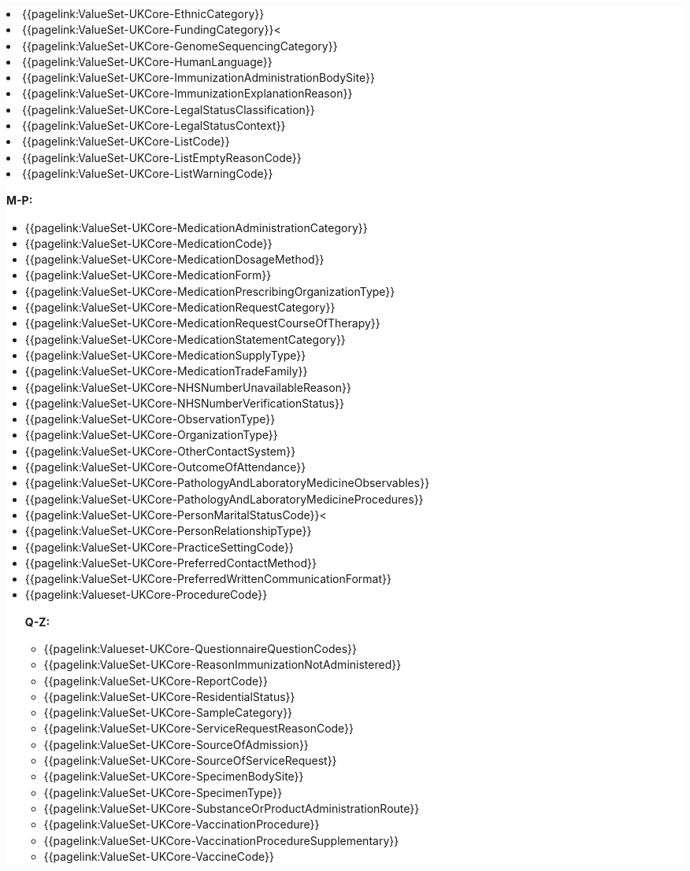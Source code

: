 <li>{{pagelink:ValueSet-UKCore-EthnicCategory}}</li>
<li>{{pagelink:ValueSet-UKCore-FundingCategory}}<</li>
<li>{{pagelink:ValueSet-UKCore-GenomeSequencingCategory}}</li>
<li>{{pagelink:ValueSet-UKCore-HumanLanguage}}</li>
<li>{{pagelink:ValueSet-UKCore-ImmunizationAdministrationBodySite}}</li>
<li>{{pagelink:ValueSet-UKCore-ImmunizationExplanationReason}}</li>
<li>{{pagelink:ValueSet-UKCore-LegalStatusClassification}}</li>
<li>{{pagelink:ValueSet-UKCore-LegalStatusContext}}</li>
<li>{{pagelink:ValueSet-UKCore-ListCode}}</li>
<li>{{pagelink:ValueSet-UKCore-ListEmptyReasonCode}}</li>
<li>{{pagelink:ValueSet-UKCore-ListWarningCode}}</li>
</ul>
</td></tr>
<tr class="a-to-z"><td>
<p><b>M-P:</b></p>
<ul>
<li>{{pagelink:ValueSet-UKCore-MedicationAdministrationCategory}}</li>
<li>{{pagelink:ValueSet-UKCore-MedicationCode}}</li>
<li>{{pagelink:ValueSet-UKCore-MedicationDosageMethod}}</li>
<li>{{pagelink:ValueSet-UKCore-MedicationForm}}</li>
<li>{{pagelink:ValueSet-UKCore-MedicationPrescribingOrganizationType}}</li>
<li>{{pagelink:ValueSet-UKCore-MedicationRequestCategory}}</li>
<li>{{pagelink:ValueSet-UKCore-MedicationRequestCourseOfTherapy}}</li>
<li>{{pagelink:ValueSet-UKCore-MedicationStatementCategory}}</li>
<li>{{pagelink:ValueSet-UKCore-MedicationSupplyType}}</li>
<li>{{pagelink:ValueSet-UKCore-MedicationTradeFamily}}</li>
<li>{{pagelink:ValueSet-UKCore-NHSNumberUnavailableReason}}</li>
<li>{{pagelink:ValueSet-UKCore-NHSNumberVerificationStatus}}</li>
<li>{{pagelink:ValueSet-UKCore-ObservationType}}</li>
<li>{{pagelink:ValueSet-UKCore-OrganizationType}}</li>
<li>{{pagelink:ValueSet-UKCore-OtherContactSystem}}</li>
<li>{{pagelink:ValueSet-UKCore-OutcomeOfAttendance}}</li>
<li>{{pagelink:ValueSet-UKCore-PathologyAndLaboratoryMedicineObservables}}</li>
<li>{{pagelink:ValueSet-UKCore-PathologyAndLaboratoryMedicineProcedures}}</li>
<li>{{pagelink:ValueSet-UKCore-PersonMaritalStatusCode}}<</li>
<li>{{pagelink:ValueSet-UKCore-PersonRelationshipType}}</li>
<li>{{pagelink:ValueSet-UKCore-PracticeSettingCode}}</li>
<li>{{pagelink:ValueSet-UKCore-PreferredContactMethod}}</li>
<li>{{pagelink:ValueSet-UKCore-PreferredWrittenCommunicationFormat}}</li>
<li>{{pagelink:Valueset-UKCore-ProcedureCode}}</li>
</td><td style="border-left: 1px solid #eeeeee">
<p><b>Q-Z:</b></p> 
<ul>  
<li>{{pagelink:Valueset-UKCore-QuestionnaireQuestionCodes}}</li>
<li>{{pagelink:ValueSet-UKCore-ReasonImmunizationNotAdministered}}</li>
<li>{{pagelink:ValueSet-UKCore-ReportCode}}</li>
<li>{{pagelink:ValueSet-UKCore-ResidentialStatus}}</li>
<li>{{pagelink:ValueSet-UKCore-SampleCategory}}</li>
<li>{{pagelink:ValueSet-UKCore-ServiceRequestReasonCode}}</li>
<li>{{pagelink:ValueSet-UKCore-SourceOfAdmission}}</li>
<li>{{pagelink:ValueSet-UKCore-SourceOfServiceRequest}}</li>
<li>{{pagelink:ValueSet-UKCore-SpecimenBodySite}}</li>
<li>{{pagelink:ValueSet-UKCore-SpecimenType}}</li>
<li>{{pagelink:ValueSet-UKCore-SubstanceOrProductAdministrationRoute}}</li>
<li>{{pagelink:ValueSet-UKCore-VaccinationProcedure}}</li>
<li>{{pagelink:ValueSet-UKCore-VaccinationProcedureSupplementary}}</li>
<li>{{pagelink:ValueSet-UKCore-VaccineCode}}</li>
</ul>
</td></tr>
